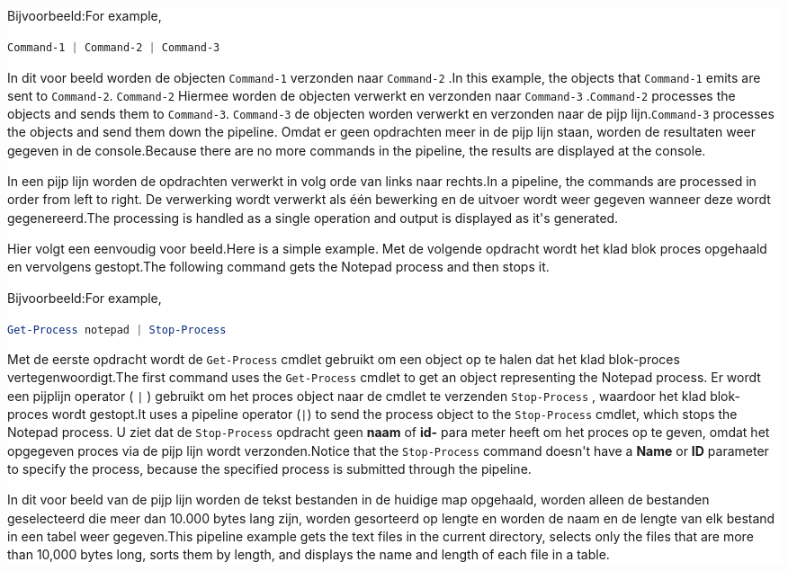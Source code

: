 <span data-ttu-id="50836-112">Bijvoorbeeld:</span><span class="sxs-lookup"><span data-stu-id="50836-112">For example,</span></span>

```powershell
Command-1 | Command-2 | Command-3
```

<span data-ttu-id="50836-113">In dit voor beeld worden de objecten `Command-1` verzonden naar `Command-2` .</span><span class="sxs-lookup"><span data-stu-id="50836-113">In this example, the objects that `Command-1` emits are sent to `Command-2`.</span></span>
<span data-ttu-id="50836-114">`Command-2` Hiermee worden de objecten verwerkt en verzonden naar `Command-3` .</span><span class="sxs-lookup"><span data-stu-id="50836-114">`Command-2` processes the objects and sends them to `Command-3`.</span></span> <span data-ttu-id="50836-115">`Command-3` de objecten worden verwerkt en verzonden naar de pijp lijn.</span><span class="sxs-lookup"><span data-stu-id="50836-115">`Command-3` processes the objects and send them down the pipeline.</span></span> <span data-ttu-id="50836-116">Omdat er geen opdrachten meer in de pijp lijn staan, worden de resultaten weer gegeven in de console.</span><span class="sxs-lookup"><span data-stu-id="50836-116">Because there are no more commands in the pipeline, the results are displayed at the console.</span></span>

<span data-ttu-id="50836-117">In een pijp lijn worden de opdrachten verwerkt in volg orde van links naar rechts.</span><span class="sxs-lookup"><span data-stu-id="50836-117">In a pipeline, the commands are processed in order from left to right.</span></span> <span data-ttu-id="50836-118">De verwerking wordt verwerkt als één bewerking en de uitvoer wordt weer gegeven wanneer deze wordt gegenereerd.</span><span class="sxs-lookup"><span data-stu-id="50836-118">The processing is handled as a single operation and output is displayed as it's generated.</span></span>

<span data-ttu-id="50836-119">Hier volgt een eenvoudig voor beeld.</span><span class="sxs-lookup"><span data-stu-id="50836-119">Here is a simple example.</span></span> <span data-ttu-id="50836-120">Met de volgende opdracht wordt het klad blok proces opgehaald en vervolgens gestopt.</span><span class="sxs-lookup"><span data-stu-id="50836-120">The following command gets the Notepad process and then stops it.</span></span>

<span data-ttu-id="50836-121">Bijvoorbeeld:</span><span class="sxs-lookup"><span data-stu-id="50836-121">For example,</span></span>

```powershell
Get-Process notepad | Stop-Process
```

<span data-ttu-id="50836-122">Met de eerste opdracht wordt de `Get-Process` cmdlet gebruikt om een object op te halen dat het klad blok-proces vertegenwoordigt.</span><span class="sxs-lookup"><span data-stu-id="50836-122">The first command uses the `Get-Process` cmdlet to get an object representing the Notepad process.</span></span> <span data-ttu-id="50836-123">Er wordt een pijplijn operator ( `|` ) gebruikt om het proces object naar de cmdlet te verzenden `Stop-Process` , waardoor het klad blok-proces wordt gestopt.</span><span class="sxs-lookup"><span data-stu-id="50836-123">It uses a pipeline operator (`|`) to send the process object to the `Stop-Process` cmdlet, which stops the Notepad process.</span></span> <span data-ttu-id="50836-124">U ziet dat de `Stop-Process` opdracht geen **naam** of **id-** para meter heeft om het proces op te geven, omdat het opgegeven proces via de pijp lijn wordt verzonden.</span><span class="sxs-lookup"><span data-stu-id="50836-124">Notice that the `Stop-Process` command doesn't have a **Name** or **ID** parameter to specify the process, because the specified process is submitted through the pipeline.</span></span>

<span data-ttu-id="50836-125">In dit voor beeld van de pijp lijn worden de tekst bestanden in de huidige map opgehaald, worden alleen de bestanden geselecteerd die meer dan 10.000 bytes lang zijn, worden gesorteerd op lengte en worden de naam en de lengte van elk bestand in een tabel weer gegeven.</span><span class="sxs-lookup"><span data-stu-id="50836-125">This pipeline example gets the text files in the current directory, selects only the files that are more than 10,000 bytes long, sorts them by length, and displays the name and length of each file in a table.</span></span>
